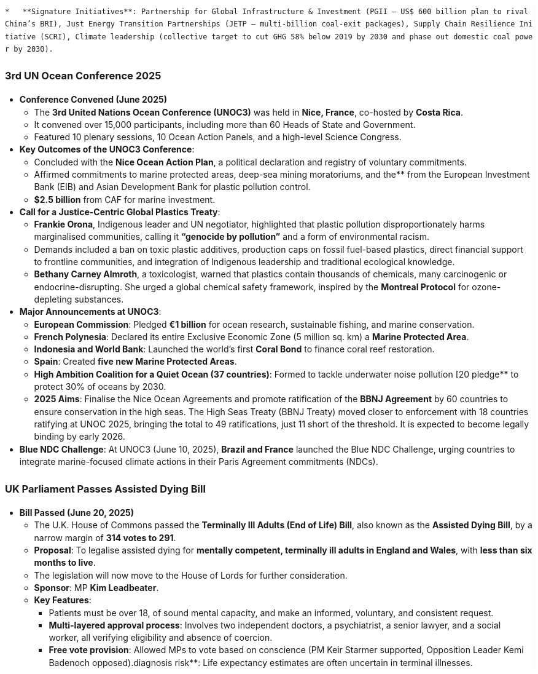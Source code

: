     *   **Signature Initiatives**: Partnership for Global Infrastructure & Investment (PGII – US$ 600 billion plan to rival China’s BRI), Just Energy Transition Partnerships (JETP – multi-billion coal-exit packages), Supply Chain Resilience Initiative (SCRI), Climate leadership (collective target to cut GHG 58% below 2019 by 2030 and phase out domestic coal power by 2030).

### 3rd UN Ocean Conference 2025

*   **Conference Convened (June 2025)**
    *   The **3rd United Nations Ocean Conference (UNOC3)** was held in **Nice, France**, co-hosted by **Costa Rica**.
    *   It convened over 15,000 participants, including more than 60 Heads of State and Government.
    *   Featured 10 plenary sessions, 10 Ocean Action Panels, and a high-level Science Congress.
*   **Key Outcomes of the UNOC3 Conference**:
    *   Concluded with the **Nice Ocean Action Plan**, a political declaration and registry of voluntary commitments.
    *   Affirmed commitments to marine protected areas, deep-sea mining moratoriums, and the** from the European Investment Bank (EIB) and Asian Development Bank for plastic pollution control.
    *   **$2.5 billion** from CAF for marine investment.
*   **Call for a Justice-Centric Global Plastics Treaty**:
    *   **Frankie Orona**, Indigenous leader and UN negotiator, highlighted that plastic pollution disproportionately harms marginalised communities, calling it **“genocide by pollution”** and a form of environmental racism.
    *   Demands included a ban on toxic plastic additives, production caps on fossil fuel-based plastics, direct financial support to frontline communities, and integration of Indigenous leadership and traditional ecological knowledge.
    *   **Bethany Carney Almroth**, a toxicologist, warned that plastics contain thousands of chemicals, many carcinogenic or endocrine-disrupting. She urged a global chemical safety framework, inspired by the **Montreal Protocol** for ozone-depleting substances.
*   **Major Announcements at UNOC3**:
    *   **European Commission**: Pledged **€1 billion** for ocean research, sustainable fishing, and marine conservation.
    *   **French Polynesia**: Declared its entire Exclusive Economic Zone (5 million sq. km) a **Marine Protected Area**.
    *   **Indonesia and World Bank**: Launched the world’s first **Coral Bond** to finance coral reef restoration.
    *   **Spain**: Created **five new Marine Protected Areas**.
    *   **High Ambition Coalition for a Quiet Ocean (37 countries)**: Formed to tackle underwater noise pollution [20 pledge** to protect 30% of oceans by 2030.
    *   **2025 Aims**: Finalise the Nice Ocean Agreements and promote ratification of the **BBNJ Agreement** by 60 countries to ensure conservation in the high seas. The High Seas Treaty (BBNJ Treaty) moved closer to enforcement with 18 countries ratifying at UNOC 2025, bringing the total to 49 ratifications, just 11 short of the threshold. It is expected to become legally binding by early 2026.
*   **Blue NDC Challenge**: At UNOC3 (June 10, 2025), **Brazil and France** launched the Blue NDC Challenge, urging countries to integrate marine-focused climate actions in their Paris Agreement commitments (NDCs).

### UK Parliament Passes Assisted Dying Bill

*   **Bill Passed (June 20, 2025)**
    *   The U.K. House of Commons passed the **Terminally Ill Adults (End of Life) Bill**, also known as the **Assisted Dying Bill**, by a narrow margin of **314 votes to 291**.
    *   **Proposal**: To legalise assisted dying for **mentally competent, terminally ill adults in England and Wales**, with **less than six months to live**.
    *   The legislation will now move to the House of Lords for further consideration.
    *   **Sponsor**: MP **Kim Leadbeater**.
    *   **Key Features**:
        *   Patients must be over 18, of sound mental capacity, and make an informed, voluntary, and consistent request.
        *   **Multi-layered approval process**: Involves two independent doctors, a psychiatrist, a senior lawyer, and a social worker, all verifying eligibility and absence of coercion.
        *   **Free vote provision**: Allowed MPs to vote based on conscience (PM Keir Starmer supported, Opposition Leader Kemi Badenoch opposed).diagnosis risk**: Life expectancy estimates are often uncertain in terminal illnesses.